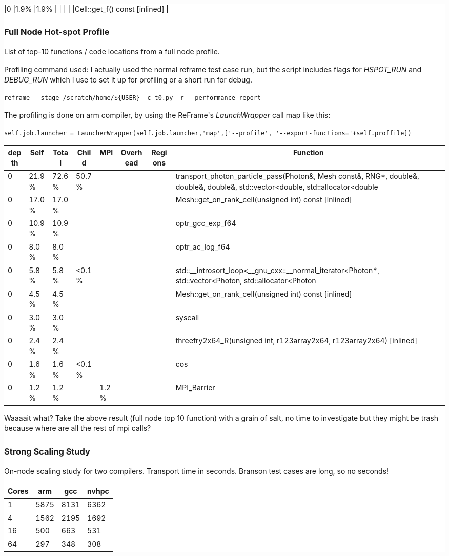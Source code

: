 |0    |1.9% |1.9% |     |   |        |       |Cell::get_f() const [inlined]                                                                                                  |



### Full Node Hot-spot Profile

List of top-10 functions / code locations from a full node profile.

Profiling command used: I actually used the normal reframe test case run, but the script includes flags for _HSPOT\_RUN_ and _DEBUG\_RUN_ which I use to set it up for profiling or a short run for debug. 
```
reframe --stage /scratch/home/${USER} -c t0.py -r --performance-report
```

The profiling is done on arm compiler, by using the ReFrame's _LaunchWrapper_ call map like this:
```
self.job.launcher = LauncherWrapper(self.job.launcher,'map',['--profile', '--export-functions='+self.proffile])
```

|depth|Self |Total|Child|MPI |Overhead|Regions|Function                                                                                                                       |
|-----|-----|-----|-----|----|--------|-------|-------------------------------------------------------------------------------------------------------------------------------|
|0    |21.9%|72.6%|50.7%|    |        |       |transport_photon_particle_pass(Photon&, Mesh const&, RNG*, double&, double&, double&, std::vector<double, std::allocator<double|
|0    |17.0%|17.0%|     |    |        |       |Mesh::get_on_rank_cell(unsigned int) const [inlined]                                                                           |
|0    |10.9%|10.9%|     |    |        |       |optr_gcc_exp_f64                                                                                                               |
|0    |8.0% |8.0% |     |    |        |       |optr_ac_log_f64                                                                                                                |
|0    |5.8% |5.8% |<0.1%|    |        |       |std::__introsort_loop<__gnu_cxx::__normal_iterator<Photon*, std::vector<Photon, std::allocator<Photon                          |
|0    |4.5% |4.5% |     |    |        |       |Mesh::get_on_rank_cell(unsigned int) const [inlined]                                                                           |
|0    |3.0% |3.0% |     |    |        |       |syscall                                                                                                                        |
|0    |2.4% |2.4% |     |    |        |       |threefry2x64_R(unsigned int, r123array2x64, r123array2x64) [inlined]                                                           |
|0    |1.6% |1.6% |<0.1%|    |        |       |cos                                                                                                                            |
|0    |1.2% |1.2% |     |1.2%|        |       |MPI_Barrier                                                                                                                    |

Waaaait what? Take the above result (full node top 10 function) with a grain of salt, no time to investigate but they might be trash because where are all the rest of mpi calls?

### Strong Scaling Study

On-node scaling study for two compilers. Transport time in seconds. Branson test cases are long, so no seconds!

| Cores | arm  | gcc  | nvhpc |
|-------|------|------|-------|
| 1     | 5875 | 8131 | 6362  |
| 4     | 1562 | 2195 | 1692  |
| 16    | 500  | 663  |  531  |
| 64    | 297  | 348  |  308  |
